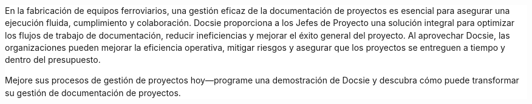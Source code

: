 En la fabricación de equipos ferroviarios, una gestión eficaz de la documentación de proyectos es esencial para asegurar una ejecución fluida, cumplimiento y colaboración. Docsie proporciona a los Jefes de Proyecto una solución integral para optimizar los flujos de trabajo de documentación, reducir ineficiencias y mejorar el éxito general del proyecto. Al aprovechar Docsie, las organizaciones pueden mejorar la eficiencia operativa, mitigar riesgos y asegurar que los proyectos se entreguen a tiempo y dentro del presupuesto.

Mejore sus procesos de gestión de proyectos hoy—programe una demostración de Docsie y descubra cómo puede transformar su gestión de documentación de proyectos.